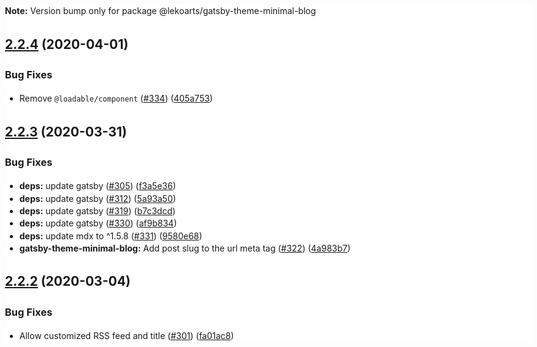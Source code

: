**Note:** Version bump only for package @lekoarts/gatsby-theme-minimal-blog





## [2.2.4](https://github.com/LekoArts/gatsby-themes/compare/@lekoarts/gatsby-theme-minimal-blog@2.2.3...@lekoarts/gatsby-theme-minimal-blog@2.2.4) (2020-04-01)


### Bug Fixes

* Remove `@loadable/component` ([#334](https://github.com/LekoArts/gatsby-themes/issues/334)) ([405a753](https://github.com/LekoArts/gatsby-themes/commit/405a7538467d7656c840b9de7f5aef59235e5f26))





## [2.2.3](https://github.com/LekoArts/gatsby-themes/compare/@lekoarts/gatsby-theme-minimal-blog@2.2.2...@lekoarts/gatsby-theme-minimal-blog@2.2.3) (2020-03-31)


### Bug Fixes

* **deps:** update gatsby ([#305](https://github.com/LekoArts/gatsby-themes/issues/305)) ([f3a5e36](https://github.com/LekoArts/gatsby-themes/commit/f3a5e369b6ce1e3b6c046287fe0c1511fa9db758))
* **deps:** update gatsby ([#312](https://github.com/LekoArts/gatsby-themes/issues/312)) ([5a93a50](https://github.com/LekoArts/gatsby-themes/commit/5a93a509d33cc1738de8cfb54a1690ae8dba3151))
* **deps:** update gatsby ([#319](https://github.com/LekoArts/gatsby-themes/issues/319)) ([b7c3dcd](https://github.com/LekoArts/gatsby-themes/commit/b7c3dcdfd54a3cd8291b3dca3868be2af738c1a5))
* **deps:** update gatsby ([#330](https://github.com/LekoArts/gatsby-themes/issues/330)) ([af9b834](https://github.com/LekoArts/gatsby-themes/commit/af9b834102b2e15689557c861f83902b3cb2a728))
* **deps:** update mdx to ^1.5.8 ([#331](https://github.com/LekoArts/gatsby-themes/issues/331)) ([9580e68](https://github.com/LekoArts/gatsby-themes/commit/9580e681f589d60aa1384c5b8d9049ecbde70ea2))
* **gatsby-theme-minimal-blog:** Add post slug to the url meta tag ([#322](https://github.com/LekoArts/gatsby-themes/issues/322)) ([4a983b7](https://github.com/LekoArts/gatsby-themes/commit/4a983b79ed5261d61b93849b1c8f823c739e7666))





## [2.2.2](https://github.com/LekoArts/gatsby-themes/compare/@lekoarts/gatsby-theme-minimal-blog@2.2.1...@lekoarts/gatsby-theme-minimal-blog@2.2.2) (2020-03-04)


### Bug Fixes

* Allow customized RSS feed and title ([#301](https://github.com/LekoArts/gatsby-themes/issues/301)) ([fa01ac8](https://github.com/LekoArts/gatsby-themes/commit/fa01ac8f3e7fc103b16377d678ed22108b0e27d0))

